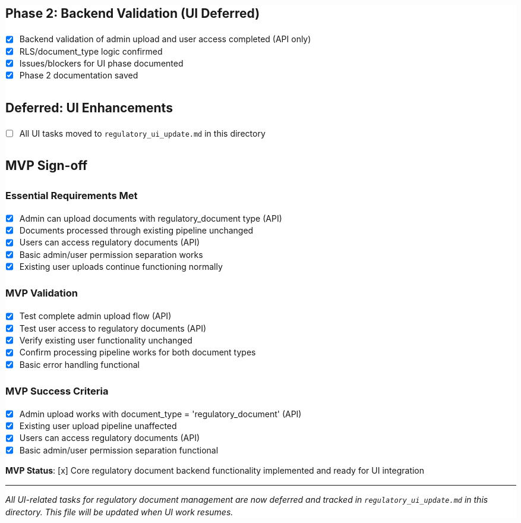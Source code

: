 ## Phase 2: Backend Validation (UI Deferred)
- [x] Backend validation of admin upload and user access completed (API only)
- [x] RLS/document_type logic confirmed
- [x] Issues/blockers for UI phase documented
- [x] Phase 2 documentation saved

## Deferred: UI Enhancements
- [ ] All UI tasks moved to `regulatory_ui_update.md` in this directory

## MVP Sign-off

### Essential Requirements Met
- [x] Admin can upload documents with regulatory_document type (API)
- [x] Documents processed through existing pipeline unchanged
- [x] Users can access regulatory documents (API)
- [x] Basic admin/user permission separation works
- [x] Existing user uploads continue functioning normally

### MVP Validation
- [x] Test complete admin upload flow (API)
- [x] Test user access to regulatory documents (API)
- [x] Verify existing user functionality unchanged
- [x] Confirm processing pipeline works for both document types
- [x] Basic error handling functional

### MVP Success Criteria
- [x] Admin upload works with document_type = 'regulatory_document' (API)
- [x] Existing user upload pipeline unaffected
- [x] Users can access regulatory documents (API)
- [x] Basic admin/user permission separation functional

**MVP Status**: [x] Core regulatory document backend functionality implemented and ready for UI integration

---

*All UI-related tasks for regulatory document management are now deferred and tracked in `regulatory_ui_update.md` in this directory. This file will be updated when UI work resumes.*